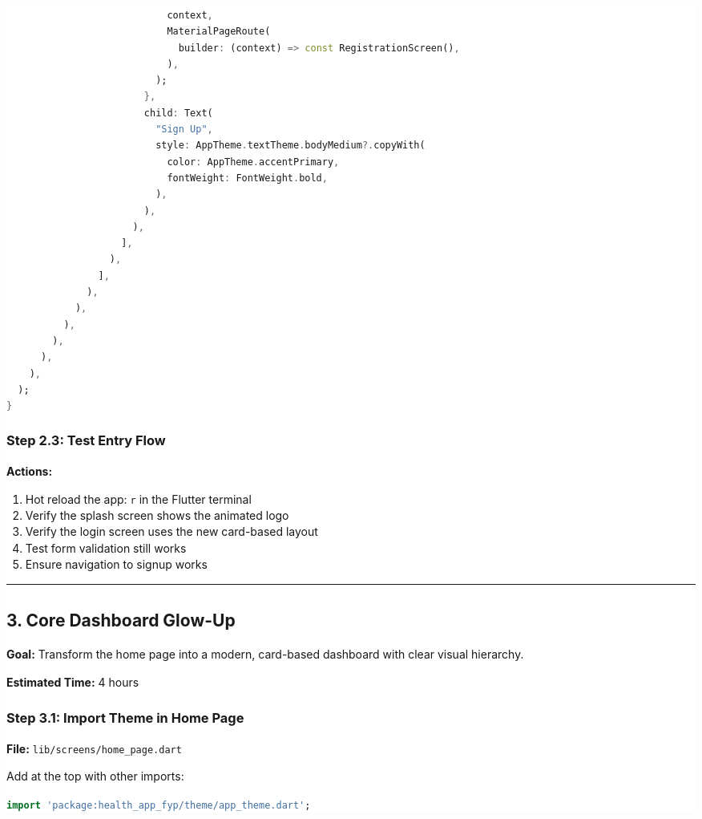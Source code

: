 ```dart
                            context,
                            MaterialPageRoute(
                              builder: (context) => const RegistrationScreen(),
                            ),
                          );
                        },
                        child: Text(
                          "Sign Up",
                          style: AppTheme.textTheme.bodyMedium?.copyWith(
                            color: AppTheme.accentPrimary,
                            fontWeight: FontWeight.bold,
                          ),
                        ),
                      ),
                    ],
                  ),
                ],
              ),
            ),
          ),
        ),
      ),
    ),
  );
}
```

### Step 2.3: Test Entry Flow

**Actions:**
1. Hot reload the app: `r` in the Flutter terminal
2. Verify the splash screen shows the animated logo
3. Verify the login screen uses the new card-based layout
4. Test form validation still works
5. Ensure navigation to signup works

---

## 3. Core Dashboard Glow-Up

**Goal:** Transform the home page into a modern, card-based dashboard with clear visual hierarchy.

**Estimated Time:** 4 hours

### Step 3.1: Import Theme in Home Page

**File:** `lib/screens/home_page.dart`

Add at the top with other imports:
```dart
import 'package:health_app_fyp/theme/app_theme.dart';
```
